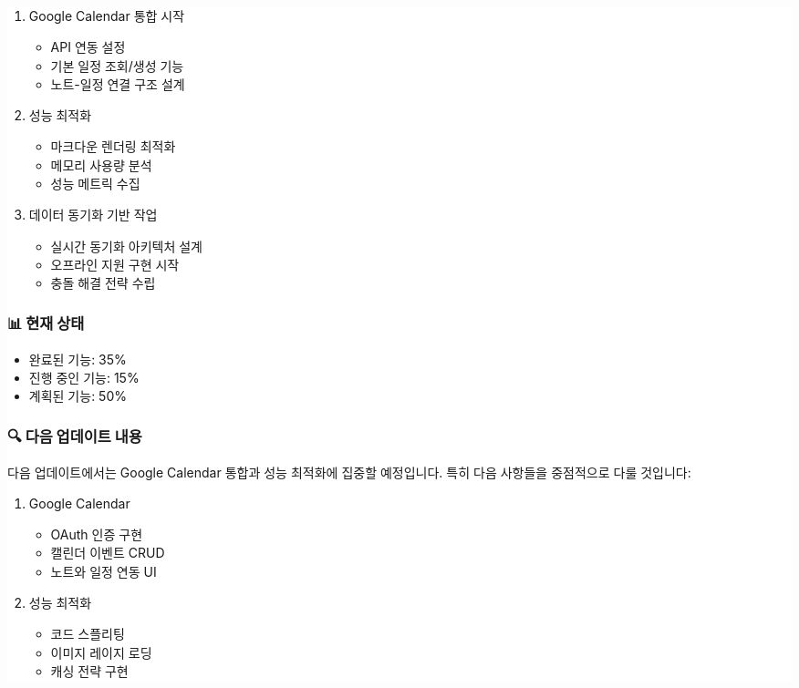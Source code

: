 1. Google Calendar 통합 시작

   - API 연동 설정
   - 기본 일정 조회/생성 기능
   - 노트-일정 연결 구조 설계

2. 성능 최적화

   - 마크다운 렌더링 최적화
   - 메모리 사용량 분석
   - 성능 메트릭 수집

3. 데이터 동기화 기반 작업
   - 실시간 동기화 아키텍처 설계
   - 오프라인 지원 구현 시작
   - 충돌 해결 전략 수립

### 📊 현재 상태

- 완료된 기능: 35%
- 진행 중인 기능: 15%
- 계획된 기능: 50%

### 🔍 다음 업데이트 내용

다음 업데이트에서는 Google Calendar 통합과 성능 최적화에 집중할 예정입니다. 특히 다음 사항들을 중점적으로 다룰 것입니다:

1. Google Calendar

   - OAuth 인증 구현
   - 캘린더 이벤트 CRUD
   - 노트와 일정 연동 UI

2. 성능 최적화
   - 코드 스플리팅
   - 이미지 레이지 로딩
   - 캐싱 전략 구현
